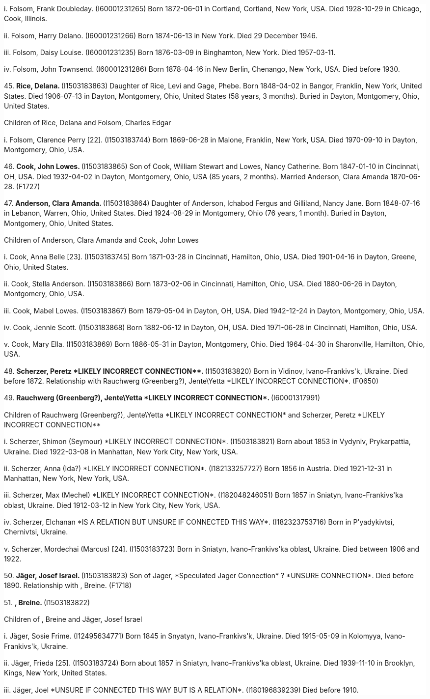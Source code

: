   <p class="DAR-ChildList">i. Folsom, Frank Doubleday. (I60001231265) Born 1872-06-01 in Cortland, Cortland, New York, USA.  Died 1928-10-29 in Chicago, Cook, Illinois.  </p>
  <p class="DAR-ChildList">ii. Folsom, Harry Delano. (I60001231266) Born 1874-06-13 in New York.  Died 29 December 1946.  </p>
  <p class="DAR-ChildList">iii. Folsom, Daisy Louise. (I60001231235) Born 1876-03-09 in Binghamton, New York.  Died 1957-03-11.  </p>
  <p class="DAR-ChildList">iv. Folsom, John Townsend. (I60001231286) Born 1878-04-16 in New Berlin, Chenango, New York, USA.  Died before 1930.  </p>
  <p class="DAR-First-Entry">45. <strong>Rice, Delana. </strong>(I1503183863) Daughter of Rice, Levi and Gage, Phebe. Born 1848-04-02 in Bangor, Franklin, New York, United States.  Died 1906-07-13 in Dayton, Montgomery, Ohio, United States (58 years, 3 months).  Buried in Dayton, Montgomery, Ohio, United States. </p>
  <p class="DAR-ChildTitle">Children of Rice, Delana and Folsom, Charles Edgar</p>
  <p class="DAR-ChildList">i. Folsom, Clarence Perry [22]. (I1503183744) Born 1869-06-28 in Malone, Franklin, New York, USA.  Died 1970-09-10 in Dayton, Montgomery, Ohio, USA.  </p>
  <p class="DAR-First-Entry">46. <strong>Cook, John Lowes. </strong>(I1503183865) Son of Cook, William Stewart and Lowes, Nancy Catherine. Born 1847-01-10 in Cincinnati, OH, USA.  Died 1932-04-02 in Dayton, Montgomery, Ohio, USA (85 years, 2 months).  Married Anderson, Clara Amanda 1870-06-28.  (F1727)</p>
  <p class="DAR-First-Entry">47. <strong>Anderson, Clara Amanda. </strong>(I1503183864) Daughter of Anderson, Ichabod Fergus and Gilliland, Nancy Jane. Born 1848-07-16 in Lebanon, Warren, Ohio, United States.  Died 1924-08-29 in Montgomery, Ohio (76 years, 1 month).  Buried in Dayton, Montgomery, Ohio, United States. </p>
  <p class="DAR-ChildTitle">Children of Anderson, Clara Amanda and Cook, John Lowes</p>
  <p class="DAR-ChildList">i. Cook, Anna Belle [23]. (I1503183745) Born 1871-03-28 in Cincinnati, Hamilton, Ohio, USA.  Died 1901-04-16 in Dayton, Greene, Ohio, United States.  </p>
  <p class="DAR-ChildList">ii. Cook, Stella Anderson. (I1503183866) Born 1873-02-06 in Cincinnati, Hamilton, Ohio, USA.  Died 1880-06-26 in Dayton, Montgomery, Ohio, USA.  </p>
  <p class="DAR-ChildList">iii. Cook, Mabel Lowes. (I1503183867) Born 1879-05-04 in Dayton, OH, USA.  Died 1942-12-24 in Dayton, Montgomery, Ohio, USA.  </p>
  <p class="DAR-ChildList">iv. Cook, Jennie Scott. (I1503183868) Born 1882-06-12 in Dayton, OH, USA.  Died 1971-06-28 in Cincinnati, Hamilton, Ohio, USA.  </p>
  <p class="DAR-ChildList">v. Cook, Mary Ella. (I1503183869) Born 1886-05-31 in Dayton, Montgomery, Ohio.  Died 1964-04-30 in Sharonville, Hamilton, Ohio, USA.  </p>
  <p class="DAR-First-Entry">48. <strong>Scherzer, Peretz *LIKELY INCORRECT CONNECTION**. </strong>(I1503183820) Born in Vidinov, Ivano-Frankivs'k, Ukraine.  Died before 1872.  Relationship with Rauchwerg (Greenberg?), Jente\Yetta *LIKELY INCORRECT CONNECTION*.  (F0650)</p>
  <p class="DAR-First-Entry">49. <strong>Rauchwerg (Greenberg?), Jente\Yetta *LIKELY INCORRECT CONNECTION*. </strong>(I60001317991) </p>
  <p class="DAR-ChildTitle">Children of Rauchwerg (Greenberg?), Jente\Yetta *LIKELY INCORRECT CONNECTION* and Scherzer, Peretz *LIKELY INCORRECT CONNECTION**</p>
  <p class="DAR-ChildList">i. Scherzer, Shimon (Seymour) *LIKELY INCORRECT CONNECTION*. (I1503183821) Born about 1853 in Vydyniv, Prykarpattia, Ukraine.  Died 1922-03-08 in Manhattan, New York City, New York, USA.  </p>
  <p class="DAR-ChildList">ii. Scherzer, Anna (Ida?) *LIKELY INCORRECT CONNECTION*. (I182133257727) Born 1856 in Austria.  Died 1921-12-31 in Manhattan, New York, New York, USA.  </p>
  <p class="DAR-ChildList">iii. Scherzer, Max (Mechel) *LIKELY INCORRECT CONNECTION*. (I182048246051) Born 1857 in Sniatyn, Ivano-Frankivs'ka oblast, Ukraine.  Died 1912-03-12 in New York City, New York, USA.  </p>
  <p class="DAR-ChildList">iv. Scherzer, Elchanan *IS A RELATION BUT UNSURE IF CONNECTED THIS WAY*. (I182323753716) Born in P'yadykivtsi, Chernivtsi, Ukraine.  </p>
  <p class="DAR-ChildList">v. Scherzer, Mordechai (Marcus) [24]. (I1503183723) Born in Sniatyn, Ivano-Frankivs'ka oblast, Ukraine.  Died between 1906 and 1922.  </p>
  <p class="DAR-First-Entry">50. <strong>Jäger, Josef Israel. </strong>(I1503183823) Son of Jager, *Speculated Jager Connection* ? *UNSURE CONNECTION*. Died before 1890.  Relationship with , Breine.  (F1718)</p>
  <p class="DAR-First-Entry">51. <strong>, Breine. </strong>(I1503183822) </p>
  <p class="DAR-ChildTitle">Children of , Breine and Jäger, Josef Israel</p>
  <p class="DAR-ChildList">i. Jäger, Sosie Frime. (I12495634771) Born 1845 in Snyatyn, Ivano-Frankivs'k, Ukraine.  Died 1915-05-09 in Kolomyya, Ivano-Frankivs'k, Ukraine.  </p>
  <p class="DAR-ChildList">ii. Jäger, Frieda [25]. (I1503183724) Born about 1857 in Sniatyn, Ivano-Frankivs'ka oblast, Ukraine.  Died 1939-11-10 in Brooklyn, Kings, New York, United States.  </p>
  <p class="DAR-ChildList">iii. Jäger, Joel *UNSURE IF CONNECTED THIS WAY BUT IS A RELATION*. (I180196839239) Died before 1910.  </p>